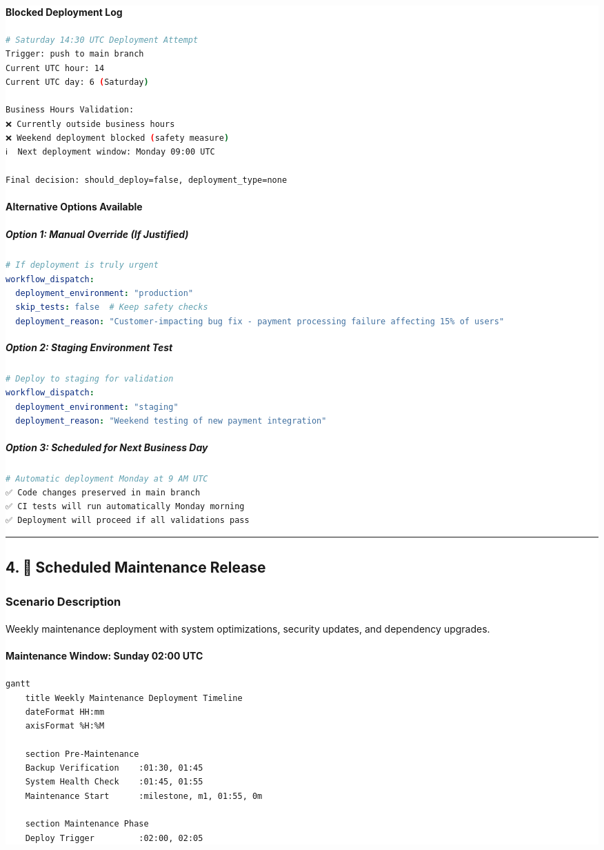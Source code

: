 #### **Blocked Deployment Log**
```bash
# Saturday 14:30 UTC Deployment Attempt
Trigger: push to main branch
Current UTC hour: 14
Current UTC day: 6 (Saturday)

Business Hours Validation:
❌ Currently outside business hours
❌ Weekend deployment blocked (safety measure)
ℹ️  Next deployment window: Monday 09:00 UTC

Final decision: should_deploy=false, deployment_type=none
```

#### **Alternative Options Available**

##### **Option 1: Manual Override (If Justified)**
```yaml
# If deployment is truly urgent
workflow_dispatch:
  deployment_environment: "production"
  skip_tests: false  # Keep safety checks
  deployment_reason: "Customer-impacting bug fix - payment processing failure affecting 15% of users"
```

##### **Option 2: Staging Environment Test**
```yaml
# Deploy to staging for validation
workflow_dispatch:
  deployment_environment: "staging"
  deployment_reason: "Weekend testing of new payment integration"
```

##### **Option 3: Scheduled for Next Business Day**
```bash
# Automatic deployment Monday at 9 AM UTC
✅ Code changes preserved in main branch
✅ CI tests will run automatically Monday morning
✅ Deployment will proceed if all validations pass
```

---

## 4. 🔧 Scheduled Maintenance Release

### Scenario Description
Weekly maintenance deployment with system optimizations, security updates, and dependency upgrades.

#### **Maintenance Window: Sunday 02:00 UTC**

```mermaid
gantt
    title Weekly Maintenance Deployment Timeline
    dateFormat HH:mm
    axisFormat %H:%M
    
    section Pre-Maintenance
    Backup Verification    :01:30, 01:45
    System Health Check    :01:45, 01:55
    Maintenance Start      :milestone, m1, 01:55, 0m
    
    section Maintenance Phase
    Deploy Trigger         :02:00, 02:05
```
